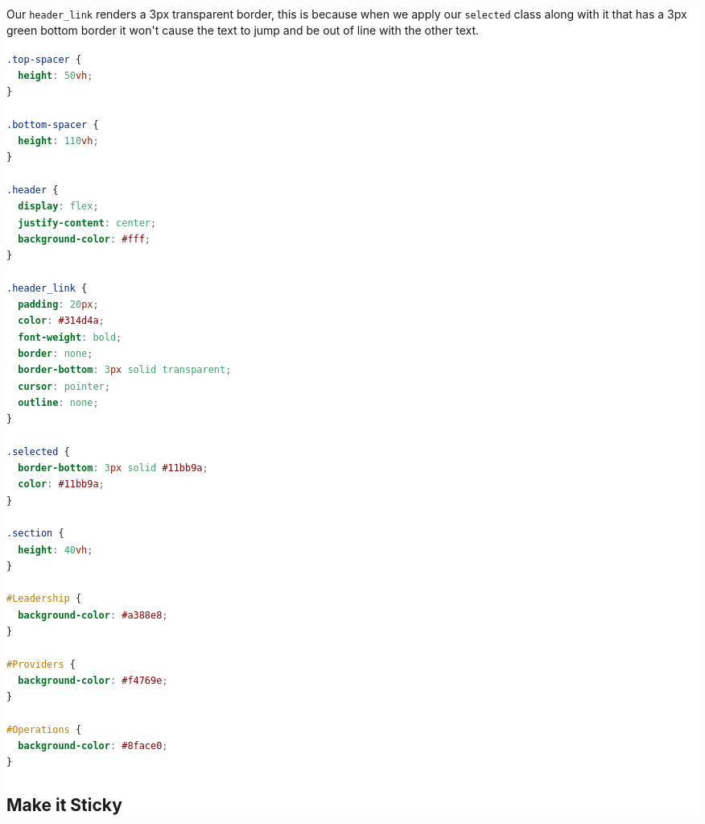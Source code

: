 Our `header_link` renders a 3px transparent border, this is because when we apply our `selected` class along with it that has a 3px green bottom border it won't cause the text to jump and be out of line with the other text.

```css
.top-spacer {
  height: 50vh;
}

.bottom-spacer {
  height: 110vh;
}

.header {
  display: flex;
  justify-content: center;
  background-color: #fff;
}

.header_link {
  padding: 20px;
  color: #314d4a;
  font-weight: bold;
  border: none;
  border-bottom: 3px solid transparent;
  cursor: pointer;
  outline: none;
}

.selected {
  border-bottom: 3px solid #11bb9a;
  color: #11bb9a;
}

.section {
  height: 40vh;
}

#Leadership {
  background-color: #a388e8;
}

#Providers {
  background-color: #f4769e;
}

#Operations {
  background-color: #8face0;
}
```

## Make it Sticky

